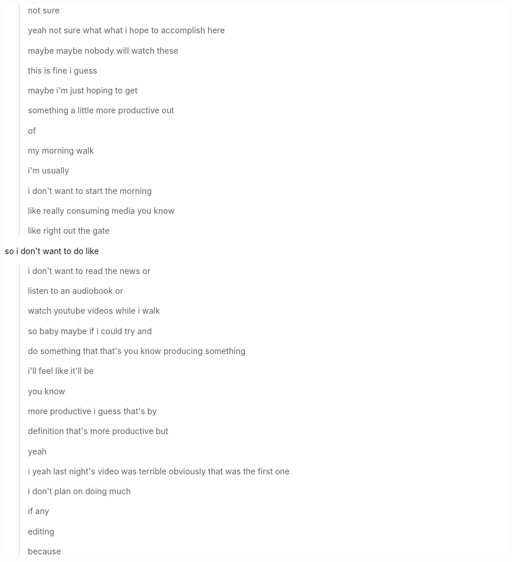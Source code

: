 >
> not sure
>
> yeah not sure what 
what i hope to accomplish here
>
> maybe maybe nobody will watch these
>
> this is fine i guess
>
> maybe i&#39;m just 
hoping to get
>
> something a little more productive out
>
> of
>
> my morning walk
>
> i&#39;m usually
>
> i don&#39;t want to start the morning
>
> like really consuming media you know
>
> like right out the gate
>
> 
so i don&#39;t want to do like
>
> i don&#39;t want to read the news or
>
> listen to an audiobook or
>
> watch youtube videos while i walk
>
> so baby 
maybe if i could try and
>
> do something that 
that&#39;s you know producing something
>
> i&#39;ll feel like 
it&#39;ll be
>
> you know
>
> more productive i guess that&#39;s by
>
> definition that&#39;s more productive but
>
> yeah
>
> i 
yeah last night&#39;s video was terrible 
obviously that was the first one
>
> i don&#39;t plan on doing much
>
> if any
>
> editing
>
> because 